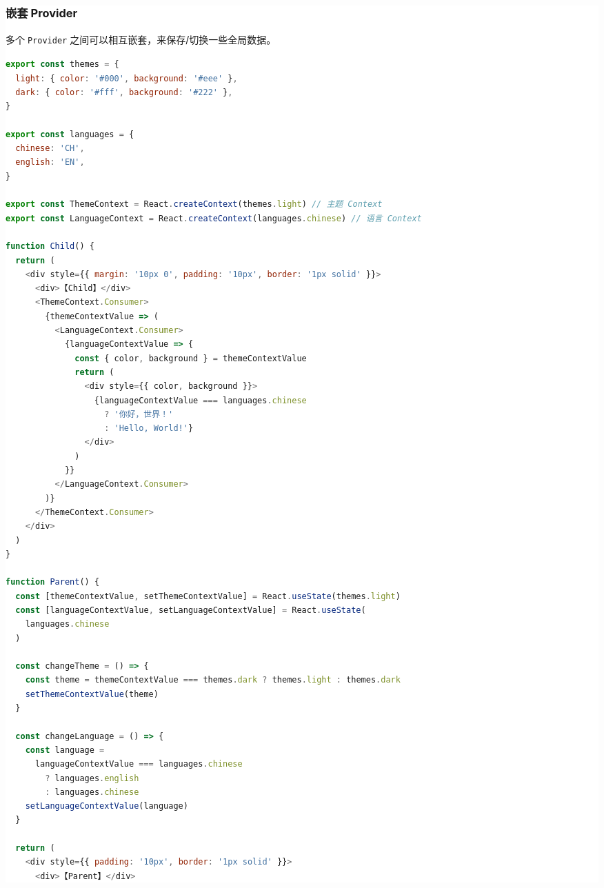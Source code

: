 ### 嵌套 Provider

多个 `Provider` 之间可以相互嵌套，来保存/切换一些全局数据。

```js
export const themes = {
  light: { color: '#000', background: '#eee' },
  dark: { color: '#fff', background: '#222' },
}

export const languages = {
  chinese: 'CH',
  english: 'EN',
}

export const ThemeContext = React.createContext(themes.light) // 主题 Context
export const LanguageContext = React.createContext(languages.chinese) // 语言 Context

function Child() {
  return (
    <div style={{ margin: '10px 0', padding: '10px', border: '1px solid' }}>
      <div>【Child】</div>
      <ThemeContext.Consumer>
        {themeContextValue => (
          <LanguageContext.Consumer>
            {languageContextValue => {
              const { color, background } = themeContextValue
              return (
                <div style={{ color, background }}>
                  {languageContextValue === languages.chinese
                    ? '你好，世界！'
                    : 'Hello, World!'}
                </div>
              )
            }}
          </LanguageContext.Consumer>
        )}
      </ThemeContext.Consumer>
    </div>
  )
}

function Parent() {
  const [themeContextValue, setThemeContextValue] = React.useState(themes.light)
  const [languageContextValue, setLanguageContextValue] = React.useState(
    languages.chinese
  )

  const changeTheme = () => {
    const theme = themeContextValue === themes.dark ? themes.light : themes.dark
    setThemeContextValue(theme)
  }

  const changeLanguage = () => {
    const language =
      languageContextValue === languages.chinese
        ? languages.english
        : languages.chinese
    setLanguageContextValue(language)
  }

  return (
    <div style={{ padding: '10px', border: '1px solid' }}>
      <div>【Parent】</div>
```